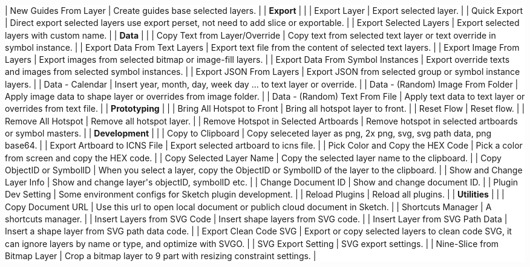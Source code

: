 | New Guides From Layer                                        | Create guides base selected layers.                          |
| **Export**                                                   |                                                              |
| Export Layer                                                 | Export selected layer.                                       |
| Quick Export                                                 | Direct export selected layers use export perset, not need to add slice or exportable. |
| Export Selected Layers                                       | Export selected layers with custom name.                     |
| **Data**                                                     |                                                              |
| Copy Text from Layer/Override                                | Copy text from selected text layer or text override in symbol instance. |
| Export Data From Text Layers                                 | Export text file from the content of selected text layers.   |
| Export Image From Layers                                     | Export images from selected bitmap or image-fill layers.     |
| Export Data From Symbol Instances                            | Export override texts and images from selected symbol instances. |
| Export JSON From Layers                                      | Export JSON from selected group or symbol instance layers.   |
| Data - Calendar                                              | Insert year, month, day, week day ... to text layer or override. |
| Data - (Random) Image From Folder                            | Apply image data to shape layer or overrides from image folder. |
| Data - (Random) Text From File                               | Apply text data to text layer or overrides from text file.   |
| **Prototyping**                                              |                                                              |
| Bring All Hotspot to Front                                   | Bring all hotspot layer to front.                            |
| Reset Flow                                                   | Reset flow.                                                  |
| Remove All Hotspot                                           | Remove all hotspot layer.                                    |
| Remove Hotspot in Selected Artboards                         | Remove hotspot in selected artboards or symbol masters.      |
| **Development**                                              |                                                              |
| Copy to Clipboard                                            | Copy seleceted layer as png, 2x png, svg, svg path data, png base64. |
| Export Artboard to ICNS File                                 | Export selected artboard to icns file.                       |
| Pick Color and Copy the HEX Code                             | Pick a color from screen and copy the HEX code.              |
| Copy Selected Layer Name                                     | Copy the selected layer name to the clipboard.               |
| Copy ObjectID or SymbolID                                    | When you select a layer, copy the ObjectID or SymbolID of the layer to the clipboard. |
| Show and Change Layer Info                                   | Show and change layer's objectID, symbolID etc.              |
| Change Document ID                                           | Show and change document ID.                                 |
| Plugin Dev Setting                                           | Some environment configs for Sketch plugin development.      |
| Reload Plugins                                               | Reload all plugins.                                          |
| **Utilities**                                                |                                                              |
| Copy Document URL                                            | Use this url to open local document or publich cloud document in Sketch. |
| Shortcuts Manager                                            | A shortcuts manager.                                         |
| Insert Layers from SVG Code                                  | Insert shape layers from SVG code.                           |
| Insert Layer from SVG Path Data                              | Insert a shape layer from SVG path data code.                |
| Export Clean Code SVG                                        | Export or copy selected layers to clean code SVG, it can ignore layers by name or type, and optimize with SVGO. |
| SVG Export Setting                                           | SVG export settings.                                         |
| Nine-Slice from Bitmap Layer                                 | Crop a bitmap layer to 9 part with resizing constraint settings. |